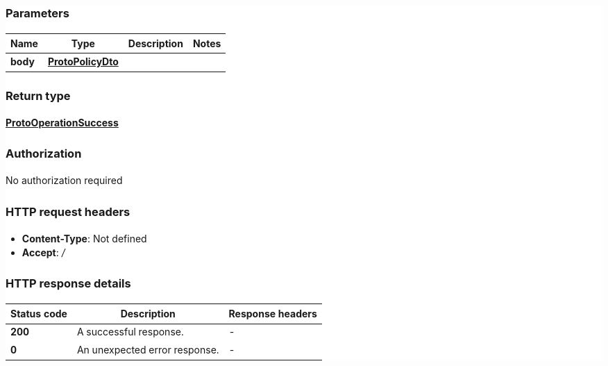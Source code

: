 ### Parameters

| Name | Type | Description  | Notes |
|------------- | ------------- | ------------- | -------------|
| **body** | [**ProtoPolicyDto**](ProtoPolicyDto.md)|  | |

### Return type

[**ProtoOperationSuccess**](ProtoOperationSuccess.md)

### Authorization

No authorization required

### HTTP request headers

 - **Content-Type**: Not defined
 - **Accept**: */*

### HTTP response details
| Status code | Description | Response headers |
|-------------|-------------|------------------|
| **200** | A successful response. |  -  |
| **0** | An unexpected error response. |  -  |

